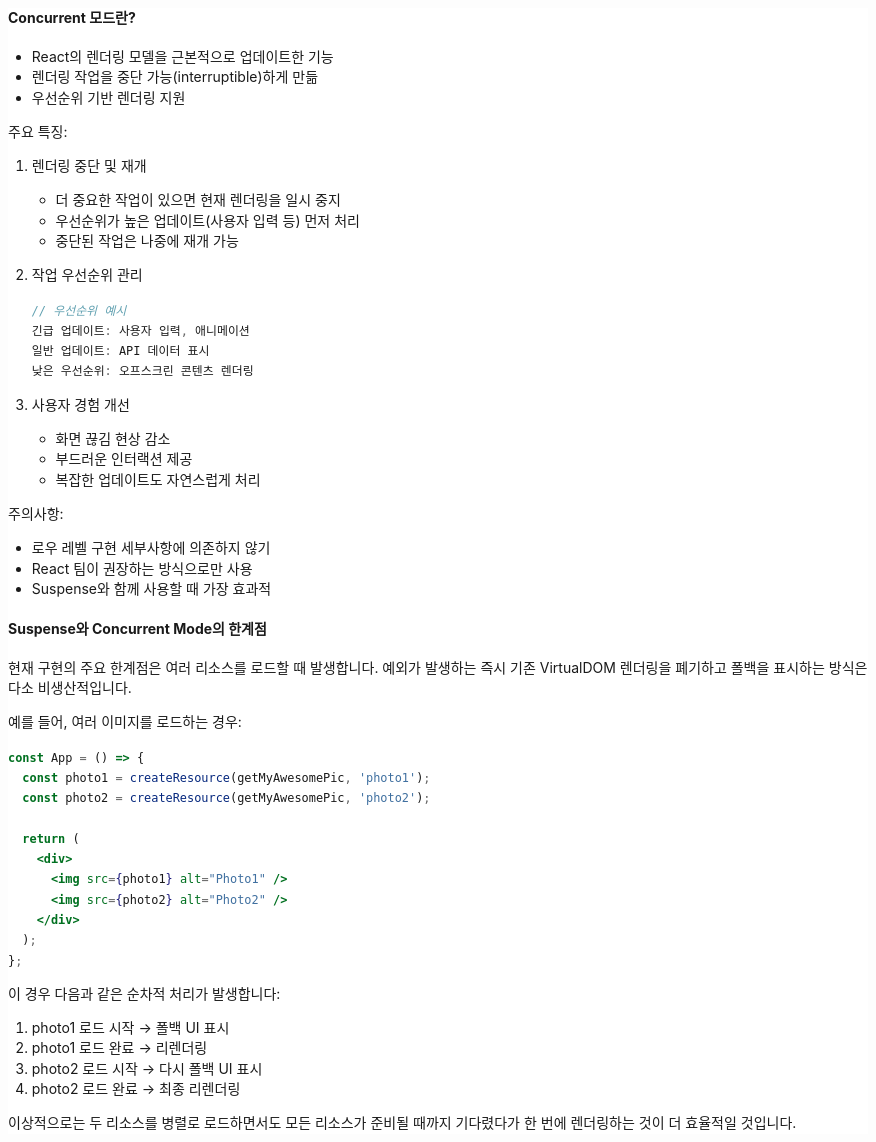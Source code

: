 #### Concurrent 모드란?
- React의 렌더링 모델을 근본적으로 업데이트한 기능
- 렌더링 작업을 중단 가능(interruptible)하게 만듦
- 우선순위 기반 렌더링 지원

주요 특징:
1. 렌더링 중단 및 재개
   - 더 중요한 작업이 있으면 현재 렌더링을 일시 중지
   - 우선순위가 높은 업데이트(사용자 입력 등) 먼저 처리
   - 중단된 작업은 나중에 재개 가능

2. 작업 우선순위 관리
   ```javascript
   // 우선순위 예시
   긴급 업데이트: 사용자 입력, 애니메이션
   일반 업데이트: API 데이터 표시
   낮은 우선순위: 오프스크린 콘텐츠 렌더링
   ```

3. 사용자 경험 개선
   - 화면 끊김 현상 감소
   - 부드러운 인터랙션 제공
   - 복잡한 업데이트도 자연스럽게 처리

주의사항:
- 로우 레벨 구현 세부사항에 의존하지 않기
- React 팀이 권장하는 방식으로만 사용
- Suspense와 함께 사용할 때 가장 효과적

#### Suspense와 Concurrent Mode의 한계점
현재 구현의 주요 한계점은 여러 리소스를 로드할 때 발생합니다. 예외가 발생하는 즉시 기존 VirtualDOM 렌더링을 폐기하고 폴백을 표시하는 방식은 다소 비생산적입니다. 

예를 들어, 여러 이미지를 로드하는 경우:
```jsx
const App = () => {
  const photo1 = createResource(getMyAwesomePic, 'photo1');
  const photo2 = createResource(getMyAwesomePic, 'photo2');
  
  return (
    <div>
      <img src={photo1} alt="Photo1" />
      <img src={photo2} alt="Photo2" />
    </div>
  );
};
```

이 경우 다음과 같은 순차적 처리가 발생합니다:
1. photo1 로드 시작 → 폴백 UI 표시
2. photo1 로드 완료 → 리렌더링
3. photo2 로드 시작 → 다시 폴백 UI 표시
4. photo2 로드 완료 → 최종 리렌더링

이상적으로는 두 리소스를 병렬로 로드하면서도 모든 리소스가 준비될 때까지 기다렸다가 한 번에 렌더링하는 것이 더 효율적일 것입니다.
